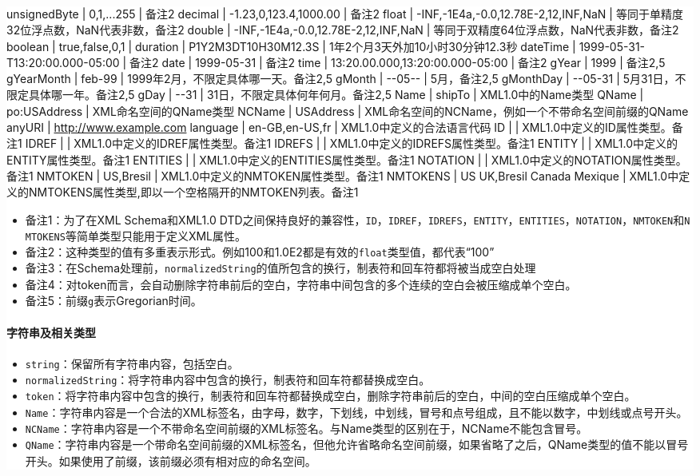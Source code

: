 unsignedByte       | 0,1,...255                                           | 备注2
decimal            | -1.23,0,123.4,1000.00                                | 备注2
float              | -INF,-1E4a,-0.0,12.78E-2,12,INF,NaN                  | 等同于单精度32位浮点数，NaN代表非数，备注2
double             | -INF,-1E4a,-0.0,12.78E-2,12,INF,NaN                  | 等同于双精度64位浮点数，NaN代表非数，备注2
boolean            | true,false,0,1                                       |
duration           | P1Y2M3DT10H30M12.3S                                  | 1年2个月3天外加10小时30分钟12.3秒
dateTime           | 1999-05-31-T13:20:00.000-05:00                       | 备注2
date               | 1999-05-31                                           | 备注2
time               | 13:20.00.000,13:20:00.000-05:00                      | 备注2
gYear              | 1999                                                 | 备注2,5
gYearMonth         | feb-99                                               | 1999年2月，不限定具体哪一天。备注2,5
gMonth             | --05--                                               | 5月，备注2,5
gMonthDay          | --05-31                                              | 5月31日，不限定具体哪一年。备注2,5
gDay               | --31                                                 | 31日，不限定具体何年何月。备注2,5
Name               | shipTo                                               | XML1.0中的Name类型
QName              | po:USAddress                                         | XML命名空间的QName类型
NCName             | USAddress                                            | XML命名空间的NCName，例如一个不带命名空间前缀的QName
anyURI             | http://www.example.com
language           | en-GB,en-US,fr                                       | XML1.0中定义的合法语言代码
ID                 |                                                      | XML1.0中定义的ID属性类型。备注1
IDREF              |                                                      | XML1.0中定义的IDREF属性类型。备注1
IDREFS             |                                                      | XML1.0中定义的IDREFS属性类型。备注1
ENTITY             |                                                      | XML1.0中定义的ENTITY属性类型。备注1
ENTITIES           |                                                      | XML1.0中定义的ENTITIES属性类型。备注1
NOTATION           |                                                      | XML1.0中定义的NOTATION属性类型。备注1
NMTOKEN            | US,Bresil                                            | XML1.0中定义的NMTOKEN属性类型。备注1
NMTOKENS           | US UK,Bresil Canada Mexique                          | XML1.0中定义的NMTOKENS属性类型,即以一个空格隔开的NMTOKEN列表。备注1


- 备注1：为了在XML Schema和XML1.0 DTD之间保持良好的兼容性，`ID`，`IDREF`，`IDREFS`，`ENTITY`，`ENTITIES`，`NOTATION`，`NMTOKEN`和`NMTOKENS`等简单类型只能用于定义XML属性。
- 备注2：这种类型的值有多重表示形式。例如100和1.0E2都是有效的`float`类型值，都代表“100”
- 备注3：在Schema处理前，`normalizedString`的值所包含的换行，制表符和回车符都将被当成空白处理
- 备注4：对token而言，会自动删除字符串前后的空白，字符串中间包含的多个连续的空白会被压缩成单个空白。
- 备注5：前缀`g`表示Gregorian时间。

#### 字符串及相关类型 ####

- `string`：保留所有字符串内容，包括空白。
- `normalizedString`：将字符串内容中包含的换行，制表符和回车符都替换成空白。
- `token`：将字符串内容中包含的换行，制表符和回车符都替换成空白，删除字符串前后的空白，中间的空白压缩成单个空白。
- `Name`：字符串内容是一个合法的XML标签名，由字母，数字，下划线，中划线，冒号和点号组成，且不能以数字，中划线或点号开头。
- `NCName`：字符串内容是一个不带命名空间前缀的XML标签名。与Name类型的区别在于，NCName不能包含冒号。
- `QName`：字符串内容是一个带命名空间前缀的XML标签名，但他允许省略命名空间前缀，如果省略了之后，QName类型的值不能以冒号开头。如果使用了前缀，该前缀必须有相对应的命名空间。
